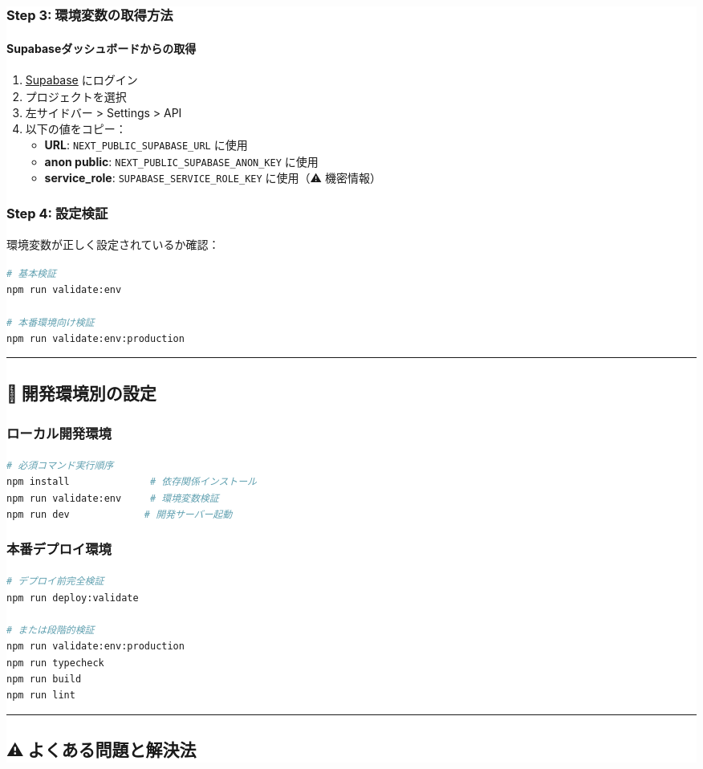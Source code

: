 ### **Step 3: 環境変数の取得方法**

#### **Supabaseダッシュボードからの取得**
1. [Supabase](https://supabase.com) にログイン
2. プロジェクトを選択
3. 左サイドバー > Settings > API
4. 以下の値をコピー：
   - **URL**: `NEXT_PUBLIC_SUPABASE_URL` に使用
   - **anon public**: `NEXT_PUBLIC_SUPABASE_ANON_KEY` に使用
   - **service_role**: `SUPABASE_SERVICE_ROLE_KEY` に使用（⚠️ 機密情報）

### **Step 4: 設定検証**

環境変数が正しく設定されているか確認：

```bash
# 基本検証
npm run validate:env

# 本番環境向け検証
npm run validate:env:production
```

---

## 🔧 **開発環境別の設定**

### **ローカル開発環境**
```bash
# 必須コマンド実行順序
npm install              # 依存関係インストール
npm run validate:env     # 環境変数検証
npm run dev             # 開発サーバー起動
```

### **本番デプロイ環境**
```bash
# デプロイ前完全検証
npm run deploy:validate

# または段階的検証
npm run validate:env:production
npm run typecheck
npm run build
npm run lint
```

---

## ⚠️ **よくある問題と解決法**
